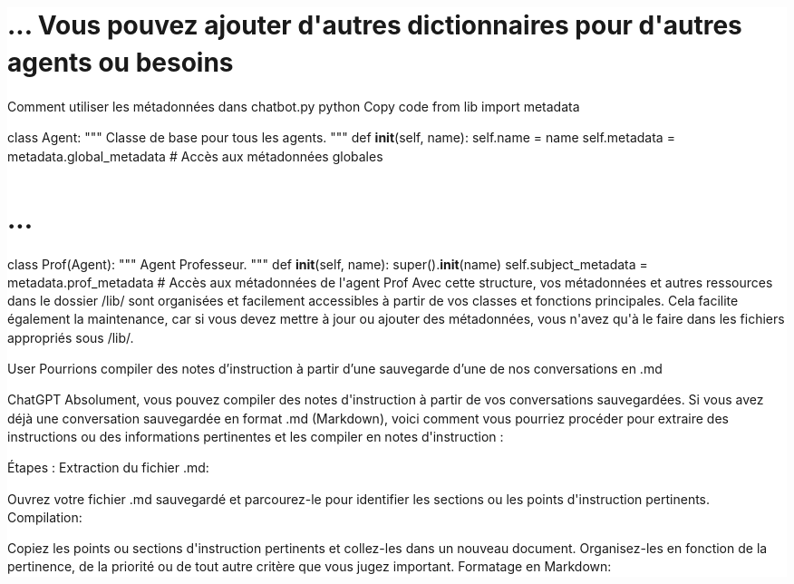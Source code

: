 # ... Vous pouvez ajouter d'autres dictionnaires pour d'autres agents ou besoins
Comment utiliser les métadonnées dans chatbot.py
python
Copy code
from lib import metadata

class Agent:
    """
    Classe de base pour tous les agents.
    """
    def __init__(self, name):
        self.name = name
        self.metadata = metadata.global_metadata  # Accès aux métadonnées globales

# ...

class Prof(Agent):
    """
    Agent Professeur.
    """
    def __init__(self, name):
        super().__init__(name)
        self.subject_metadata = metadata.prof_metadata  # Accès aux métadonnées de l'agent Prof
Avec cette structure, vos métadonnées et autres ressources dans le dossier /lib/ sont organisées et facilement accessibles à partir de vos classes et fonctions principales. Cela facilite également la maintenance, car si vous devez mettre à jour ou ajouter des métadonnées, vous n'avez qu'à le faire dans les fichiers appropriés sous /lib/.




User
Pourrions compiler des notes d’instruction à partir d’une sauvegarde d’une de nos conversations en .md

ChatGPT
Absolument, vous pouvez compiler des notes d'instruction à partir de vos conversations sauvegardées. Si vous avez déjà une conversation sauvegardée en format .md (Markdown), voici comment vous pourriez procéder pour extraire des instructions ou des informations pertinentes et les compiler en notes d'instruction :

Étapes :
Extraction du fichier .md:

Ouvrez votre fichier .md sauvegardé et parcourez-le pour identifier les sections ou les points d'instruction pertinents.
Compilation:

Copiez les points ou sections d'instruction pertinents et collez-les dans un nouveau document. Organisez-les en fonction de la pertinence, de la priorité ou de tout autre critère que vous jugez important.
Formatage en Markdown:
